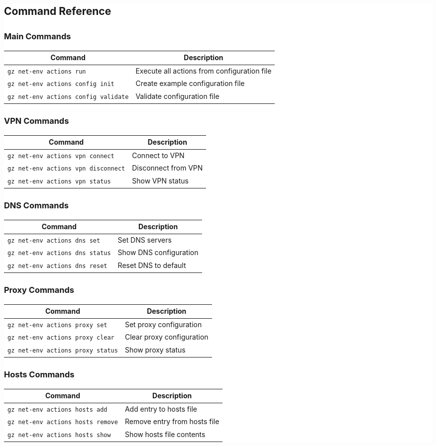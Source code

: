 ## Command Reference

### Main Commands

| Command                              | Description                                 |
| ------------------------------------ | ------------------------------------------- |
| `gz net-env actions run`             | Execute all actions from configuration file |
| `gz net-env actions config init`     | Create example configuration file           |
| `gz net-env actions config validate` | Validate configuration file                 |

### VPN Commands

| Command                             | Description         |
| ----------------------------------- | ------------------- |
| `gz net-env actions vpn connect`    | Connect to VPN      |
| `gz net-env actions vpn disconnect` | Disconnect from VPN |
| `gz net-env actions vpn status`     | Show VPN status     |

### DNS Commands

| Command                         | Description            |
| ------------------------------- | ---------------------- |
| `gz net-env actions dns set`    | Set DNS servers        |
| `gz net-env actions dns status` | Show DNS configuration |
| `gz net-env actions dns reset`  | Reset DNS to default   |

### Proxy Commands

| Command                           | Description               |
| --------------------------------- | ------------------------- |
| `gz net-env actions proxy set`    | Set proxy configuration   |
| `gz net-env actions proxy clear`  | Clear proxy configuration |
| `gz net-env actions proxy status` | Show proxy status         |

### Hosts Commands

| Command                           | Description                  |
| --------------------------------- | ---------------------------- |
| `gz net-env actions hosts add`    | Add entry to hosts file      |
| `gz net-env actions hosts remove` | Remove entry from hosts file |
| `gz net-env actions hosts show`   | Show hosts file contents     |
